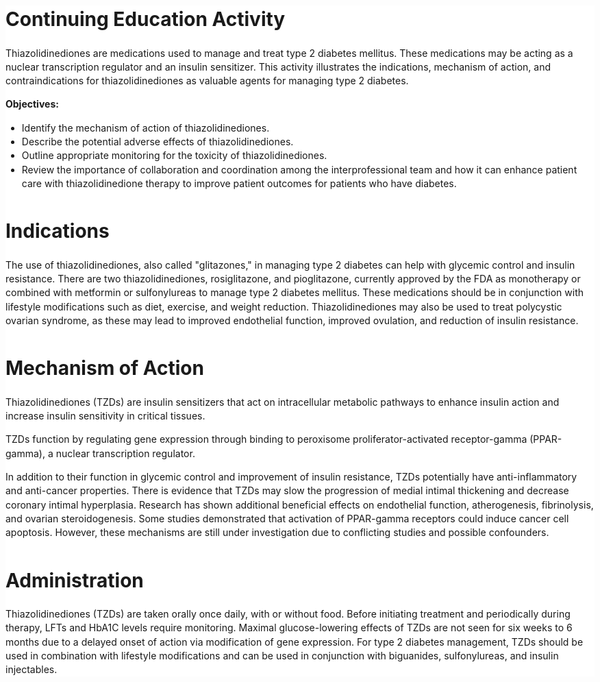 # Continuing Education Activity

Thiazolidinediones are medications used to manage and treat type 2 diabetes mellitus. These medications may be acting as a nuclear transcription regulator and an insulin sensitizer. This activity illustrates the indications, mechanism of action, and contraindications for thiazolidinediones as valuable agents for managing type 2 diabetes.

**Objectives:**
- Identify the mechanism of action of thiazolidinediones.
- Describe the potential adverse effects of thiazolidinediones.
- Outline appropriate monitoring for the toxicity of thiazolidinediones.
- Review the importance of collaboration and coordination among the interprofessional team and how it can enhance patient care with thiazolidinedione therapy to improve patient outcomes for patients who have diabetes.

# Indications

The use of thiazolidinediones, also called "glitazones," in managing type 2 diabetes can help with glycemic control and insulin resistance. There are two thiazolidinediones, rosiglitazone, and pioglitazone, currently approved by the FDA as monotherapy or combined with metformin or sulfonylureas to manage type 2 diabetes mellitus. These medications should be in conjunction with lifestyle modifications such as diet, exercise, and weight reduction. Thiazolidinediones may also be used to treat polycystic ovarian syndrome, as these may lead to improved endothelial function, improved ovulation, and reduction of insulin resistance.

# Mechanism of Action

Thiazolidinediones (TZDs) are insulin sensitizers that act on intracellular metabolic pathways to enhance insulin action and increase insulin sensitivity in critical tissues.

TZDs function by regulating gene expression through binding to peroxisome proliferator-activated receptor-gamma (PPAR-gamma), a nuclear transcription regulator.

In addition to their function in glycemic control and improvement of insulin resistance, TZDs potentially have anti-inflammatory and anti-cancer properties. There is evidence that TZDs may slow the progression of medial intimal thickening and decrease coronary intimal hyperplasia. Research has shown additional beneficial effects on endothelial function, atherogenesis, fibrinolysis, and ovarian steroidogenesis. Some studies demonstrated that activation of PPAR-gamma receptors could induce cancer cell apoptosis. However, these mechanisms are still under investigation due to conflicting studies and possible confounders.

# Administration

Thiazolidinediones (TZDs) are taken orally once daily, with or without food. Before initiating treatment and periodically during therapy, LFTs and HbA1C levels require monitoring. Maximal glucose-lowering effects of TZDs are not seen for six weeks to 6 months due to a delayed onset of action via modification of gene expression. For type 2 diabetes management, TZDs should be used in combination with lifestyle modifications and can be used in conjunction with biguanides, sulfonylureas, and insulin injectables.
